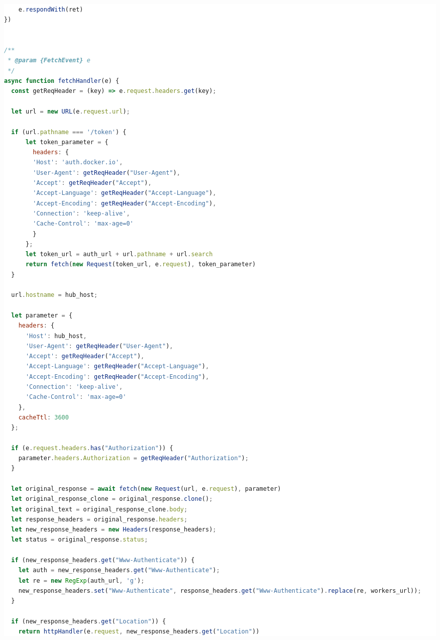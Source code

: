 ```js
    e.respondWith(ret)
})


/**
 * @param {FetchEvent} e
 */
async function fetchHandler(e) {
  const getReqHeader = (key) => e.request.headers.get(key);

  let url = new URL(e.request.url);

  if (url.pathname === '/token') {
      let token_parameter = {
        headers: {
        'Host': 'auth.docker.io',
        'User-Agent': getReqHeader("User-Agent"),
        'Accept': getReqHeader("Accept"),
        'Accept-Language': getReqHeader("Accept-Language"),
        'Accept-Encoding': getReqHeader("Accept-Encoding"),
        'Connection': 'keep-alive',
        'Cache-Control': 'max-age=0'
        }
      };
      let token_url = auth_url + url.pathname + url.search
      return fetch(new Request(token_url, e.request), token_parameter)
  }

  url.hostname = hub_host;
  
  let parameter = {
    headers: {
      'Host': hub_host,
      'User-Agent': getReqHeader("User-Agent"),
      'Accept': getReqHeader("Accept"),
      'Accept-Language': getReqHeader("Accept-Language"),
      'Accept-Encoding': getReqHeader("Accept-Encoding"),
      'Connection': 'keep-alive',
      'Cache-Control': 'max-age=0'
    },
    cacheTtl: 3600
  };

  if (e.request.headers.has("Authorization")) {
    parameter.headers.Authorization = getReqHeader("Authorization");
  }

  let original_response = await fetch(new Request(url, e.request), parameter)
  let original_response_clone = original_response.clone();
  let original_text = original_response_clone.body;
  let response_headers = original_response.headers;
  let new_response_headers = new Headers(response_headers);
  let status = original_response.status;

  if (new_response_headers.get("Www-Authenticate")) {
    let auth = new_response_headers.get("Www-Authenticate");
    let re = new RegExp(auth_url, 'g');
    new_response_headers.set("Www-Authenticate", response_headers.get("Www-Authenticate").replace(re, workers_url));
  }

  if (new_response_headers.get("Location")) {
    return httpHandler(e.request, new_response_headers.get("Location"))
```